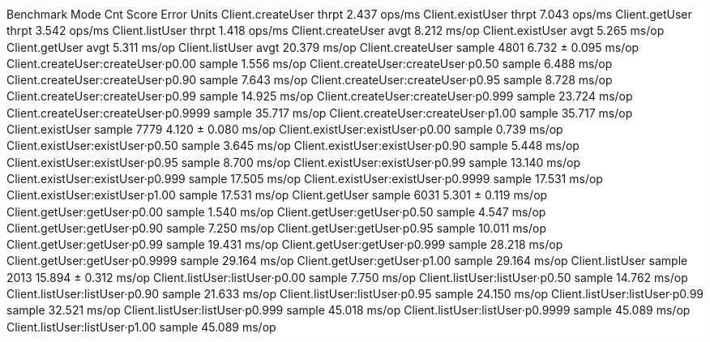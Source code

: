 Benchmark                               Mode   Cnt   Score   Error   Units
Client.createUser                      thrpt         2.437          ops/ms
Client.existUser                       thrpt         7.043          ops/ms
Client.getUser                         thrpt         3.542          ops/ms
Client.listUser                        thrpt         1.418          ops/ms
Client.createUser                       avgt         8.212           ms/op
Client.existUser                        avgt         5.265           ms/op
Client.getUser                          avgt         5.311           ms/op
Client.listUser                         avgt        20.379           ms/op
Client.createUser                     sample  4801   6.732 ± 0.095   ms/op
Client.createUser:createUser·p0.00    sample         1.556           ms/op
Client.createUser:createUser·p0.50    sample         6.488           ms/op
Client.createUser:createUser·p0.90    sample         7.643           ms/op
Client.createUser:createUser·p0.95    sample         8.728           ms/op
Client.createUser:createUser·p0.99    sample        14.925           ms/op
Client.createUser:createUser·p0.999   sample        23.724           ms/op
Client.createUser:createUser·p0.9999  sample        35.717           ms/op
Client.createUser:createUser·p1.00    sample        35.717           ms/op
Client.existUser                      sample  7779   4.120 ± 0.080   ms/op
Client.existUser:existUser·p0.00      sample         0.739           ms/op
Client.existUser:existUser·p0.50      sample         3.645           ms/op
Client.existUser:existUser·p0.90      sample         5.448           ms/op
Client.existUser:existUser·p0.95      sample         8.700           ms/op
Client.existUser:existUser·p0.99      sample        13.140           ms/op
Client.existUser:existUser·p0.999     sample        17.505           ms/op
Client.existUser:existUser·p0.9999    sample        17.531           ms/op
Client.existUser:existUser·p1.00      sample        17.531           ms/op
Client.getUser                        sample  6031   5.301 ± 0.119   ms/op
Client.getUser:getUser·p0.00          sample         1.540           ms/op
Client.getUser:getUser·p0.50          sample         4.547           ms/op
Client.getUser:getUser·p0.90          sample         7.250           ms/op
Client.getUser:getUser·p0.95          sample        10.011           ms/op
Client.getUser:getUser·p0.99          sample        19.431           ms/op
Client.getUser:getUser·p0.999         sample        28.218           ms/op
Client.getUser:getUser·p0.9999        sample        29.164           ms/op
Client.getUser:getUser·p1.00          sample        29.164           ms/op
Client.listUser                       sample  2013  15.894 ± 0.312   ms/op
Client.listUser:listUser·p0.00        sample         7.750           ms/op
Client.listUser:listUser·p0.50        sample        14.762           ms/op
Client.listUser:listUser·p0.90        sample        21.633           ms/op
Client.listUser:listUser·p0.95        sample        24.150           ms/op
Client.listUser:listUser·p0.99        sample        32.521           ms/op
Client.listUser:listUser·p0.999       sample        45.018           ms/op
Client.listUser:listUser·p0.9999      sample        45.089           ms/op
Client.listUser:listUser·p1.00        sample        45.089           ms/op
